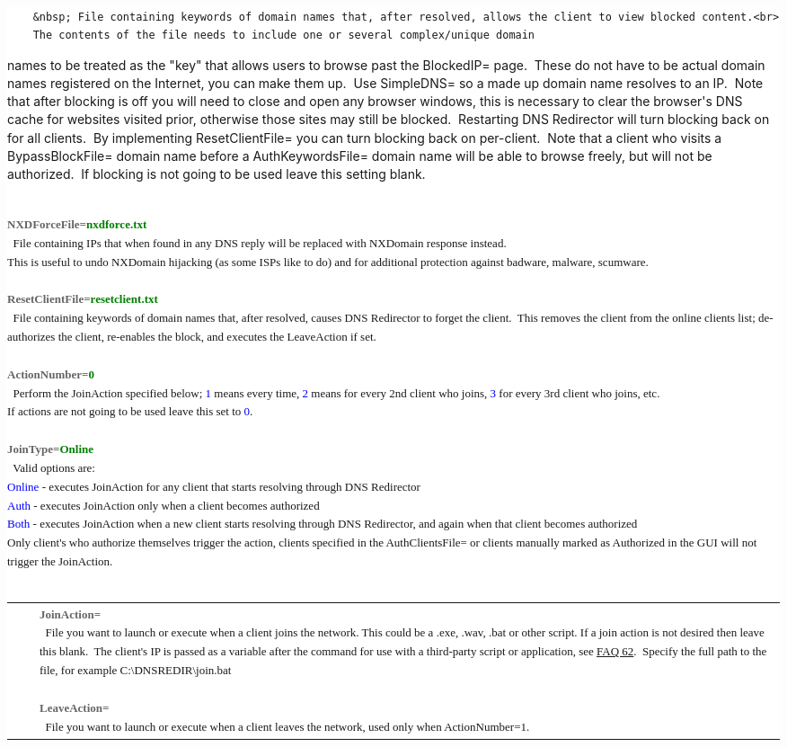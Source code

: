		&nbsp; File containing keywords of domain names that, after resolved, allows the client to view blocked content.<br>
		The contents of the file needs to include one or several complex/unique domain 
names to be treated as the "key" that allows users to browse past the BlockedIP= page.&nbsp; 
These do not have to be actual domain names registered on the Internet, you can make them up.&nbsp; 
Use SimpleDNS= so a made up domain name resolves to an IP.&nbsp; 
Note that after blocking is off you will need to close and open any browser windows, this is necessary 
to clear the browser's DNS cache for websites visited prior, otherwise those sites may still be blocked.&nbsp; 
Restarting DNS Redirector will turn blocking back on for all clients.&nbsp; 
By implementing ResetClientFile= you can turn blocking back on per-client.&nbsp; 
Note that a client who visits a BypassBlockFile= domain name before a AuthKeywordsFile= domain name 
will be able to browse freely, but will not be authorized.&nbsp; 
If blocking is not going to be used leave this setting blank.&nbsp; <br>
		<br></font></td>
	</tr>
</table>

<font face="Verdana" size="2">
<b><font color="#666666">NXDForceFile=</font><font color="#008000">nxdforce.txt</font></b><br>
&nbsp; File containing IPs that when found in any DNS reply will be replaced with NXDomain response instead.<br>
This is useful to undo NXDomain hijacking (as some ISPs like to do) and for additional protection against badware, malware, scumware.<br>
<br>
<b><font color="#666666">ResetClientFile=</font><font color="#008000">resetclient.txt</font></b><br>
&nbsp; File containing keywords of domain names that, after resolved, causes DNS Redirector to forget the client.&nbsp; 
This removes the client from the online clients list; de-authorizes the client, re-enables the block, and executes the LeaveAction if set.<br>
<br>
<b><font color="#666666">ActionNumber=</font><font color="#008000">0</font></b><br>
&nbsp; Perform the JoinAction specified below; <font color="#0000FF">1</font> means every time, 
<font color="#0000FF">2</font> means for every 2nd client who joins, 
<font color="#0000FF">3</font> for every 3rd client who joins, etc.<br>
If actions are not going to be used leave this set to <font color="#0000FF">0</font>.<br>
<br>
<b><font color="#666666">JoinType=</font><font color="#008000">Online</font></b><br>
&nbsp; Valid options are:<br>
<font color="#0000FF">Online</font> - executes JoinAction for any client that starts resolving through DNS Redirector<br>
<font color="#0000FF">Auth</font> - executes JoinAction only when a client becomes authorized<br>
<font color="#0000FF">Both</font> - executes JoinAction when a new client starts resolving through DNS Redirector, and again when that client becomes authorized<br>
Only client's who authorize themselves trigger the action, clients specified in the AuthClientsFile= or clients manually marked as Authorized in the GUI will not trigger the JoinAction.<br>
&nbsp;</font><table border="0" id="ActionNumber" cellspacing="0" cellpadding="0">
	<tr>
		<td width="15">&nbsp;</td>
		<td><font face="Verdana" size="2">
		<font color="#666666"><b>JoinAction=</b></font><br>
		&nbsp; File you want to launch or execute when a client joins the network. 
		This could be a .exe, .wav, .bat or other script. If a join action is not desired then leave this blank.&nbsp; 
		The client's IP is passed as a variable after the command for use with a third-party script or application, see <a href="full-FAQ.md#62">FAQ 62</a>.&nbsp; 
		Specify the full path to the file, for example C:\DNSREDIR\join.bat<br>
		<br>
		<font color="#666666"><b>LeaveAction=</b></font><br>
		&nbsp; File you want to launch or execute when a client leaves the network, used only when ActionNumber=1.&nbsp;  